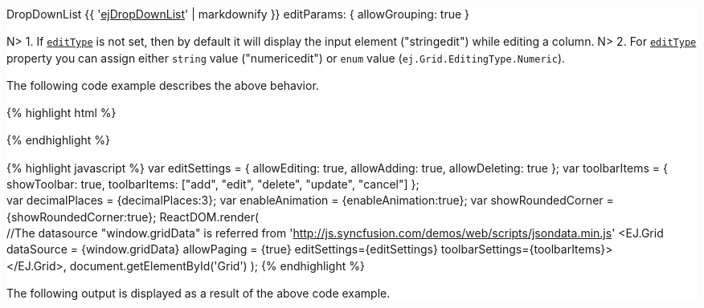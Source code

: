 DropDownList</td><td>
{{ '[ejDropDownList](https://help.syncfusion.com/api/js/ejdropdownlist)' | markdownify }} </td><td>
editParams: {  allowGrouping: true }</td></tr>

</table>

N> 1. If [`editType`](http://help.syncfusion.com/api/js/ejgrid#members:columns-edittype "editType") is not set, then by default it will display the input element ("stringedit") while editing a column.
N> 2. For [`editType`](http://help.syncfusion.com/api/js/ejgrid#members:columns-edittype "editType") property you can assign either `string` value ("numericedit") or `enum` value (`ej.Grid.EditingType.Numeric`).

The following code example describes the above behavior.

{% highlight html %}
<div id="Grid"></div>
<script type="text/babel" src="app.jsx">
</script>
{% endhighlight %}

{% highlight javascript %}
		var editSettings = { allowEditing: true, allowAdding: true, allowDeleting: true };
        var toolbarItems = { showToolbar: true, toolbarItems: ["add", "edit", "delete", "update", "cancel"] };   
		var decimalPlaces = {decimalPlaces:3};
		var enableAnimation = {enableAnimation:true};
		var showRoundedCorner = {showRoundedCorner:true};
        ReactDOM.render(   
                //The datasource "window.gridData" is referred from 'http://js.syncfusion.com/demos/web/scripts/jsondata.min.js'
		  <EJ.Grid dataSource = {window.gridData} allowPaging = {true} editSettings={editSettings} toolbarSettings={toolbarItems}>
            <columns>
                <column field="OrderID" isPrimaryKey={true} />
                <column field="CustomerID" editType="stringedit" />
                <column field="Freight" editType="numericedit" editParams={decimalPlaces} />
                <column field="ShipCity" editType="dropdownedit" editParams={enableAnimation} />
                <column field="ShipCountry" />
                <column field="OrderDate" editType="datepicket" format="{0:MM/dd/yyyy}" />
                <column field="Verified" editType="booleanedit" editParams={showRoundedCorner} />
            </columns>  
          </EJ.Grid>,
          document.getElementById('Grid')
        );
{% endhighlight %}

The following output is displayed as a result of the above code example.
